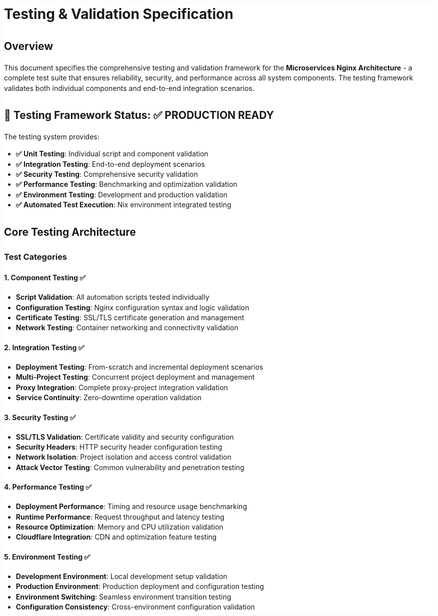 # Testing & Validation Specification

## Overview
This document specifies the comprehensive testing and validation framework for the **Microservices Nginx Architecture** - a complete test suite that ensures reliability, security, and performance across all system components. The testing framework validates both individual components and end-to-end integration scenarios.

## 🎯 Testing Framework Status: ✅ **PRODUCTION READY**

The testing system provides:
- **✅ Unit Testing**: Individual script and component validation
- **✅ Integration Testing**: End-to-end deployment scenarios  
- **✅ Security Testing**: Comprehensive security validation
- **✅ Performance Testing**: Benchmarking and optimization validation
- **✅ Environment Testing**: Development and production validation
- **✅ Automated Test Execution**: Nix environment integrated testing

## Core Testing Architecture

### Test Categories

#### 1. **Component Testing** ✅
- **Script Validation**: All automation scripts tested individually
- **Configuration Testing**: Nginx configuration syntax and logic validation
- **Certificate Testing**: SSL/TLS certificate generation and management
- **Network Testing**: Container networking and connectivity validation

#### 2. **Integration Testing** ✅  
- **Deployment Testing**: From-scratch and incremental deployment scenarios
- **Multi-Project Testing**: Concurrent project deployment and management
- **Proxy Integration**: Complete proxy-project integration validation
- **Service Continuity**: Zero-downtime operation validation

#### 3. **Security Testing** ✅
- **SSL/TLS Validation**: Certificate validity and security configuration
- **Security Headers**: HTTP security header configuration testing
- **Network Isolation**: Project isolation and access control validation
- **Attack Vector Testing**: Common vulnerability and penetration testing

#### 4. **Performance Testing** ✅
- **Deployment Performance**: Timing and resource usage benchmarking
- **Runtime Performance**: Request throughput and latency testing
- **Resource Optimization**: Memory and CPU utilization validation
- **Cloudflare Integration**: CDN and optimization feature testing

#### 5. **Environment Testing** ✅
- **Development Environment**: Local development setup validation
- **Production Environment**: Production deployment and configuration testing
- **Environment Switching**: Seamless environment transition testing
- **Configuration Consistency**: Cross-environment configuration validation
